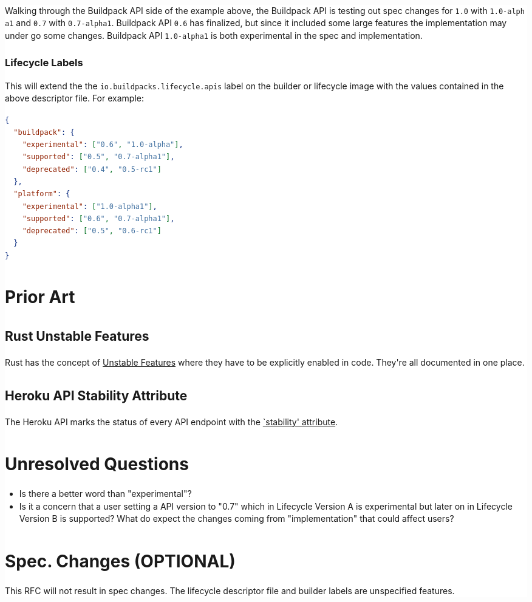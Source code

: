 Walking through the Buildpack API side of the example above, the Buildpack API is testing out spec changes for `1.0` with `1.0-alpha1` and `0.7` with `0.7-alpha1`. Buildpack API `0.6` has finalized, but since it included some large features the implementation may under go some changes. Buildpack API `1.0-alpha1` is both experimental in the spec and implementation.

### Lifecycle Labels
This will extend the the `io.buildpacks.lifecycle.apis` label on the builder or lifecycle image with the values contained in the above descriptor file. For example:
```json
{
  "buildpack": {
    "experimental": ["0.6", "1.0-alpha"],
    "supported": ["0.5", "0.7-alpha1"],
    "deprecated": ["0.4", "0.5-rc1"]
  },
  "platform": {
    "experimental": ["1.0-alpha1"],
    "supported": ["0.6", "0.7-alpha1"],
    "deprecated": ["0.5", "0.6-rc1"]
  }
}
```

# Prior Art
[prior-art]: #prior-art

## Rust Unstable Features
Rust has the concept of [Unstable Features](https://doc.rust-lang.org/beta/unstable-book/the-unstable-book.html) where they have to be explicitly enabled in code. They're all documented in one place.

## Heroku API Stability Attribute
The Heroku API marks the status of every API endpoint with the [`stability' attribute](https://devcenter.heroku.com/articles/platform-api-reference#stability).

# Unresolved Questions
[unresolved-questions]: #unresolved-questions
- Is there a better word than "experimental"?
- Is it a concern that a user setting a API version to "0.7" which in Lifecycle Version A is experimental but later on in Lifecycle Version B is supported? What do expect the changes coming from "implementation" that could affect users?

# Spec. Changes (OPTIONAL)
[spec-changes]: #spec-changes
This RFC will not result in spec changes. The lifecycle descriptor file and builder labels are unspecified features.


[meta]: #meta
[summary]: #summary
[definitions]: #definitions
[motivation]: #motivation
[what-it-is]: #what-it-is
[how-it-works]: #how-it-works
[drawbacks]: #drawbacks
[alternatives]: #alternatives